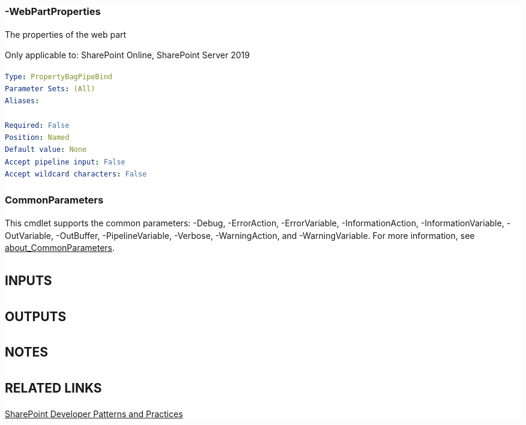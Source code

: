 ### -WebPartProperties
The properties of the web part

Only applicable to: SharePoint Online, SharePoint Server 2019

```yaml
Type: PropertyBagPipeBind
Parameter Sets: (All)
Aliases:

Required: False
Position: Named
Default value: None
Accept pipeline input: False
Accept wildcard characters: False
```

### CommonParameters
This cmdlet supports the common parameters: -Debug, -ErrorAction, -ErrorVariable, -InformationAction, -InformationVariable, -OutVariable, -OutBuffer, -PipelineVariable, -Verbose, -WarningAction, and -WarningVariable. For more information, see [about_CommonParameters](http://go.microsoft.com/fwlink/?LinkID=113216).

## INPUTS

## OUTPUTS

## NOTES

## RELATED LINKS

[SharePoint Developer Patterns and Practices](https://aka.ms/sppnp)